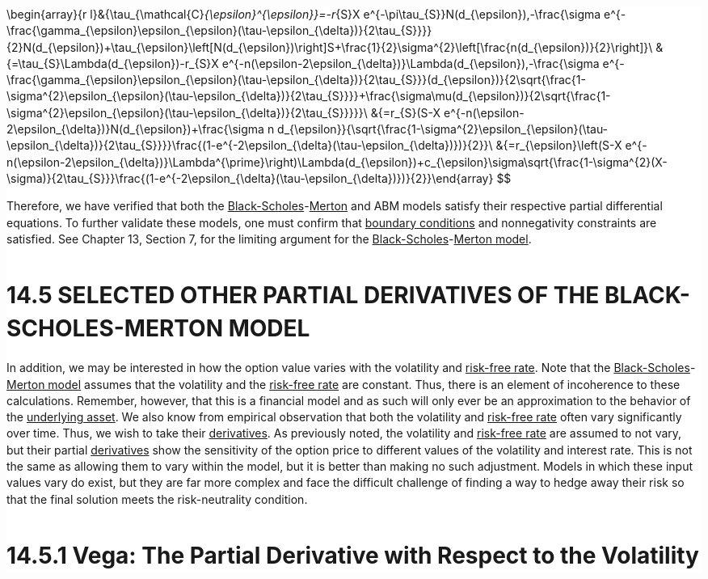 \begin{array}{r l}&{\tau_{\mathcal{C}_{\epsilon}^{\epsilon}}=-r_{S}X e^{-\pi\tau_{S}}N(d_{\epsilon}),-\frac{\sigma e^{-\frac{\gamma_{\epsilon}\epsilon_{\epsilon}(\tau-\epsilon_{\delta})}{2\tau_{S}}}}{2}N(d_{\epsilon})+\tau_{\epsilon}\left[N(d_{\epsilon})\right]S+\frac{1}{2}\sigma^{2}\left[\frac{n(d_{\epsilon})}{2}\right]}\\ &{=\tau_{S}\Lambda(d_{\epsilon})-r_{S}X e^{-n(\epsilon-2\epsilon_{\delta})}\Lambda(d_{\epsilon}),-\frac{\sigma e^{-\frac{\gamma_{\epsilon}\epsilon_{\epsilon}(\tau-\epsilon_{\delta})}{2\tau_{S}}}(d_{\epsilon})}{2\sqrt{\frac{1-\sigma^{2}\epsilon_{\epsilon}(\tau-\epsilon_{\delta})}{2\tau_{S}}}}+\frac{\sigma\mu(d_{\epsilon})}{2\sqrt{\frac{1-\sigma^{2}\epsilon_{\epsilon}(\tau-\epsilon_{\delta})}{2\tau_{S}}}}}\\ &{=r_{S}(S-X e^{-n(\epsilon-2\epsilon_{\delta})}N(d_{\epsilon})+\frac{\sigma n d_{\epsilon}}{\sqrt{\frac{1-\sigma^{2}\epsilon_{\epsilon}(\tau-\epsilon_{\delta})}{2\tau_{S}}}}\frac{(1-e^{-2\epsilon_{\delta}(\tau-\epsilon_{\delta})})}{2}}\\ &{=r_{\epsilon}\left(S-X e^{-n(\epsilon-2\epsilon_{\delta})}\Lambda^{\prime}\right)\Lambda(d_{\epsilon})+c_{\epsilon}\sigma\sqrt{\frac{1-\sigma^{2}(X-\sigma)}{2\tau_{S}}}\frac{(1-e^{-2\epsilon_{\delta}(\tau-\epsilon_{\delta})})}{2}}\end{array}
$$  

Therefore, we have verified that both the [Black-Scholes](../../Mathematical%20Modeling%20of%20Derivative%20Pricing.md)-[Merton](../../../Credit%20Markets/Credit%20Markets%20Session%205.md) and ABM models satisfy their respective partial differential equations. To further validate these models, one must confirm that [boundary conditions](../../Appendices/Appendix%2021.C%20Solutions%20for%20Black-Scholes%20PDE.md) and nonnegativity constraints are satisfied. See Chapter 13, Section 7, for the limiting argument for the [Black-Scholes](../../Mathematical%20Modeling%20of%20Derivative%20Pricing.md)-[Merton model](../../../Credit%20Markets/Credit%20Markets%20Session%205.md).  

# 14.5 SELECTED OTHER PARTIAL DERIVATIVES OF THE BLACK-SCHOLES-MERTON MODEL  

In addition, we may be interested in how the option value varies with the volatility and [risk-free rate](../../../Financial%20Instruments/Black%20Scholes%20Derivation.md). Note that the [Black-Scholes](../../Mathematical%20Modeling%20of%20Derivative%20Pricing.md)-[Merton model](../../../Credit%20Markets/Credit%20Markets%20Session%205.md) assumes that the volatility and the [risk-free rate](../../../Financial%20Instruments/Black%20Scholes%20Derivation.md) are constant. Thus, there is an element of incoherence to these calculations. Remember, however, that this is a financial model and as such will only ever be an approximation to the behavior of the [underlying asset](../../../Financial%20Instruments/Financial%20Derivatives%20and%20Quantitative%20Methods/Risk%20Neutral%20Pricing%20of%20Options.md). We also know from empirical observation that both the volatility and [risk-free rate](../../../Financial%20Instruments/Black%20Scholes%20Derivation.md) often vary significantly over time. Thus, we wish to take their [derivatives](../../../Financial%20Markets/Financial%20Trading%20and%20Markets/Chapter%209%20Arbitrage%20and%20Hedging%20With%20Options.md). As previously noted, the volatility and [risk-free rate](../../../Financial%20Instruments/Black%20Scholes%20Derivation.md) are assumed to not vary, but their partial [derivatives](../../../Financial%20Markets/Financial%20Trading%20and%20Markets/Chapter%209%20Arbitrage%20and%20Hedging%20With%20Options.md) show the sensitivity of the option price to different values of the volatility and interest rate. This is not the same as allowing them to vary within the model, but it is better than making no such adjustment. Models in which these input values vary do exist, but they are far more complex and face the difficult challenge of finding a way to hedge away their risk so that the final solution meets the risk-neutrality condition.  

# 14.5.1 Vega: The Partial Derivative with Respect to the Volatility  
